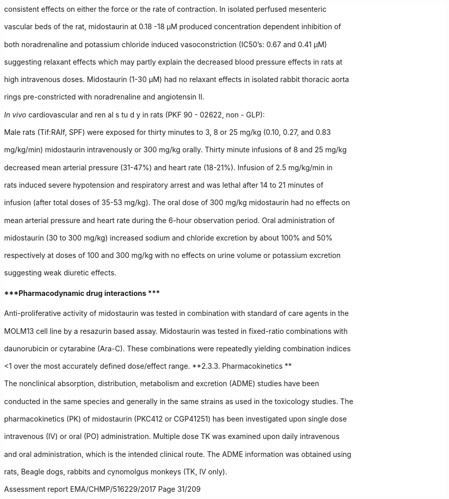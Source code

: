 consistent effects on either the force or the rate of contraction. In isolated perfused mesenteric

vascular beds of the rat, midostaurin at 0.18 -18 μM produced concentration dependent inhibition of

both noradrenaline and potassium chloride induced vasoconstriction (IC50’s: 0.67 and 0.41 μM)

suggesting relaxant effects which may partly explain the decreased blood pressure effects in rats at

high intravenous doses. Midostaurin (1-30 μM) had no relaxant effects in isolated rabbit thoracic aorta

rings pre-constricted with noradrenaline and angiotensin II.

*In vivo* cardiovascular and ren al s tu d y in rats (PKF 90 - 02622, non - GLP):

Male rats (Tif:RAIf, SPF) were exposed for thirty minutes to 3, 8 or 25 mg/kg (0.10, 0.27, and 0.83

mg/kg/min) midostaurin intravenously or 300 mg/kg orally. Thirty minute infusions of 8 and 25 mg/kg

decreased mean arterial pressure (31-47%) and heart rate (18-21%). Infusion of 2.5 mg/kg/min in

rats induced severe hypotension and respiratory arrest and was lethal after 14 to 21 minutes of

infusion (after total doses of 35-53 mg/kg). The oral dose of 300 mg/kg midostaurin had no effects on

mean arterial pressure and heart rate during the 6-hour observation period. Oral administration of

midostaurin (30 to 300 mg/kg) increased sodium and chloride excretion by about 100% and 50%

respectively at doses of 100 and 300 mg/kg with no effects on urine volume or potassium excretion

suggesting weak diuretic effects.
#### ***Pharmacodynamic drug interactions ***

Anti-proliferative activity of midostaurin was tested in combination with standard of care agents in the

MOLM13 cell line by a resazurin based assay. Midostaurin was tested in fixed-ratio combinations with

daunorubicin or cytarabine (Ara-C). These combinations were repeatedly yielding combination indices

<1 over the most accurately defined dose/effect range. **2.3.3. Pharmacokinetics **

The nonclinical absorption, distribution, metabolism and excretion (ADME) studies have been

conducted in the same species and generally in the same strains as used in the toxicology studies. The

pharmacokinetics (PK) of midostaurin (PKC412 or CGP41251) has been investigated upon single dose

intravenous (IV) or oral (PO) administration. Multiple dose TK was examined upon daily intravenous

and oral administration, which is the intended clinical route. The ADME information was obtained using

rats, Beagle dogs, rabbits and cynomolgus monkeys (TK, IV only).

Assessment report
EMA/CHMP/516229/2017 Page 31/209
